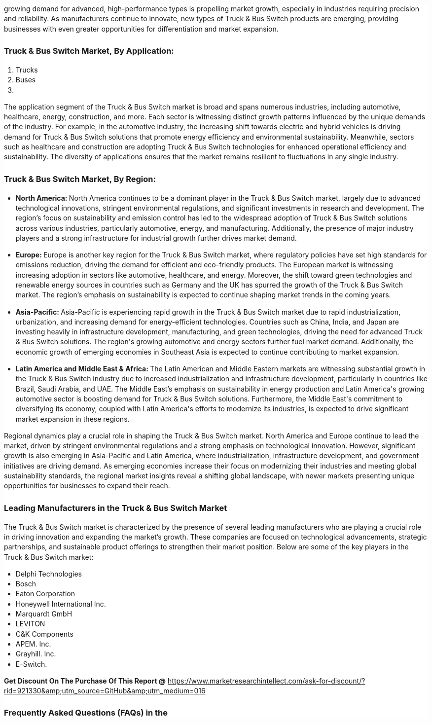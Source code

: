growing demand for advanced, high-performance types is propelling market growth, especially in industries requiring precision and reliability. As manufacturers continue to innovate, new types of Truck & Bus Switch products are emerging, providing businesses with even greater opportunities for differentiation and market expansion.</p><h3>Truck & Bus Switch Market,&nbsp;By Application:</h3><ol><li>Trucks<li> Buses<li></li></ol><p>The application segment of the Truck & Bus Switch market is broad and spans numerous industries, including automotive, healthcare, energy, construction, and more. Each sector is witnessing distinct growth patterns influenced by the unique demands of the industry. For example, in the automotive industry, the increasing shift towards electric and hybrid vehicles is driving demand for Truck & Bus Switch solutions that promote energy efficiency and environmental sustainability. Meanwhile, sectors such as healthcare and construction are adopting Truck & Bus Switch technologies for enhanced operational efficiency and sustainability. The diversity of applications ensures that the market remains resilient to fluctuations in any single industry.</p><h3>Truck & Bus Switch Market, By Region:</h3><ul><li><p><strong>North America:&nbsp;</strong>North America continues to be a dominant player in the Truck & Bus Switch market, largely due to advanced technological innovations, stringent environmental regulations, and significant investments in research and development. The region&rsquo;s focus on sustainability and emission control has led to the widespread adoption of Truck & Bus Switch solutions across various industries, particularly automotive, energy, and manufacturing. Additionally, the presence of major industry players and a strong infrastructure for industrial growth further drives market demand.</p></li><li><p><strong><strong>Europe:&nbsp;</strong></strong>Europe is another key region for the Truck & Bus Switch market, where regulatory policies have set high standards for emissions reduction, driving the demand for efficient and eco-friendly products. The European market is witnessing increasing adoption in sectors like automotive, healthcare, and energy. Moreover, the shift toward green technologies and renewable energy sources in countries such as Germany and the UK has spurred the growth of the Truck & Bus Switch market. The region&rsquo;s emphasis on sustainability is expected to continue shaping market trends in the coming years.</p></li><li><p><strong><strong>Asia-Pacific:&nbsp;</strong></strong>Asia-Pacific is experiencing rapid growth in the Truck & Bus Switch market due to rapid industrialization, urbanization, and increasing demand for energy-efficient technologies. Countries such as China, India, and Japan are investing heavily in infrastructure development, manufacturing, and green technologies, driving the need for advanced Truck & Bus Switch solutions. The region's growing automotive and energy sectors further fuel market demand. Additionally, the economic growth of emerging economies in Southeast Asia is expected to continue contributing to market expansion.</p></li><li><p><strong><strong>Latin America and Middle East &amp; Africa:&nbsp;</strong></strong>The Latin American and Middle Eastern markets are witnessing substantial growth in the Truck & Bus Switch industry due to increased industrialization and infrastructure development, particularly in countries like Brazil, Saudi Arabia, and UAE. The Middle East&rsquo;s emphasis on sustainability in energy production and Latin America's growing automotive sector is boosting demand for Truck & Bus Switch solutions. Furthermore, the Middle East's commitment to diversifying its economy, coupled with Latin America's efforts to modernize its industries, is expected to drive significant market expansion in these regions.</p></li></ul><p>Regional dynamics play a crucial role in shaping the Truck & Bus Switch market. North America and Europe continue to lead the market, driven by stringent environmental regulations and a strong emphasis on technological innovation. However, significant growth is also emerging in Asia-Pacific and Latin America, where industrialization, infrastructure development, and government initiatives are driving demand. As emerging economies increase their focus on modernizing their industries and meeting global sustainability standards, the regional market insights reveal a shifting global landscape, with newer markets presenting unique opportunities for businesses to expand their reach.</p><h3><strong>Leading Manufacturers in the Truck & Bus Switch Market</strong></h3><p>The Truck & Bus Switch market is characterized by the presence of several leading manufacturers who are playing a crucial role in driving innovation and expanding the market&rsquo;s growth. These companies are focused on technological advancements, strategic partnerships, and sustainable product offerings to strengthen their market position. Below are some of the key players in the Truck & Bus Switch market:</p></div><div class="article-main__content" data-test-id="publishing-text-block"><ul><li><span class="">Delphi Technologies<li> Bosch<li> Eaton Corporation<li> Honeywell International Inc.<li> Marquardt GmbH<li> LEVITON<li> C&K Components<li> APEM. Inc.<li> Grayhill. Inc.<li> E-Switch.</span></li></ul></div><div class="article-main__content" data-test-id="publishing-text-block"><p><span class="font-[700]"><strong>Get Discount On The Purchase Of This Report @</strong> <a href="https://www.marketresearchintellect.com/ask-for-discount/?rid=921330&amp;utm_source=GitHub&amp;utm_medium=016" data-fr-linked="true">https://www.marketresearchintellect.com/ask-for-discount/?rid=921330&amp;utm_source=GitHub&amp;utm_medium=016</a></span></p></div><div class="article-main__content" data-test-id="publishing-text-block"><h3><strong>Frequently Asked Questions (FAQs) in the